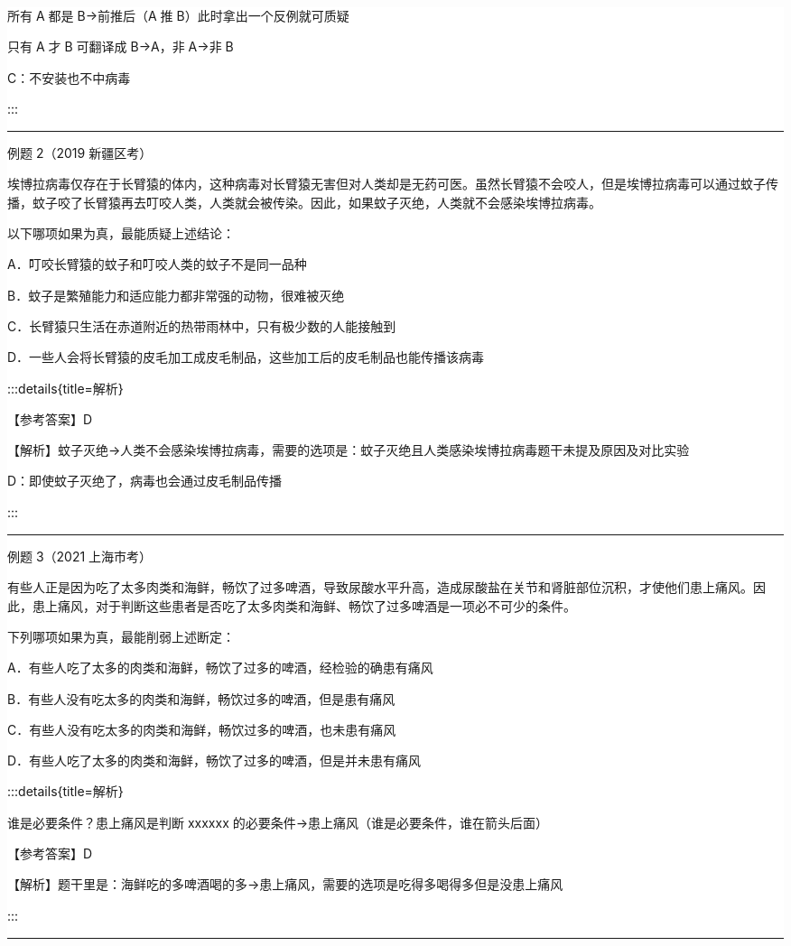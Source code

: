 所有 A 都是 B→前推后（A 推 B）此时拿出一个反例就可质疑 

只有 A 才 B 可翻译成 B→A，非 A→非 B 

C：不安装也不中病毒

:::

---

例题 2（2019 新疆区考） 

埃博拉病毒仅存在于长臂猿的体内，这种病毒对长臂猿无害但对人类却是无药可医。虽然长臂猿不会咬人，但是埃博拉病毒可以通过蚊子传播，蚊子咬了长臂猿再去叮咬人类，人类就会被传染。因此，如果蚊子灭绝，人类就不会感染埃博拉病毒。 

以下哪项如果为真，最能质疑上述结论： 

A．叮咬长臂猿的蚊子和叮咬人类的蚊子不是同一品种 

B．蚊子是繁殖能力和适应能力都非常强的动物，很难被灭绝 

C．长臂猿只生活在赤道附近的热带雨林中，只有极少数的人能接触到 

D．一些人会将长臂猿的皮毛加工成皮毛制品，这些加工后的皮毛制品也能传播该病毒

:::details{title=解析}

【参考答案】D 

【解析】蚊子灭绝→人类不会感染埃博拉病毒，需要的选项是：蚊子灭绝且人类感染埃博拉病毒题干未提及原因及对比实验

D：即使蚊子灭绝了，病毒也会通过皮毛制品传播 

:::

---

例题 3（2021 上海市考） 

有些人正是因为吃了太多肉类和海鲜，畅饮了过多啤酒，导致尿酸水平升高，造成尿酸盐在关节和肾脏部位沉积，才使他们患上痛风。因此，患上痛风，对于判断这些患者是否吃了太多肉类和海鲜、畅饮了过多啤酒是一项必不可少的条件。 

下列哪项如果为真，最能削弱上述断定： 

A．有些人吃了太多的肉类和海鲜，畅饮了过多的啤酒，经检验的确患有痛风 

B．有些人没有吃太多的肉类和海鲜，畅饮过多的啤酒，但是患有痛风 

C．有些人没有吃太多的肉类和海鲜，畅饮过多的啤酒，也未患有痛风 

D．有些人吃了太多的肉类和海鲜，畅饮了过多的啤酒，但是并未患有痛风

:::details{title=解析}

谁是必要条件？患上痛风是判断 xxxxxx 的必要条件→患上痛风（谁是必要条件，谁在箭头后面）

【参考答案】D 

【解析】题干里是：海鲜吃的多啤酒喝的多→患上痛风，需要的选项是吃得多喝得多但是没患上痛风

:::

---

